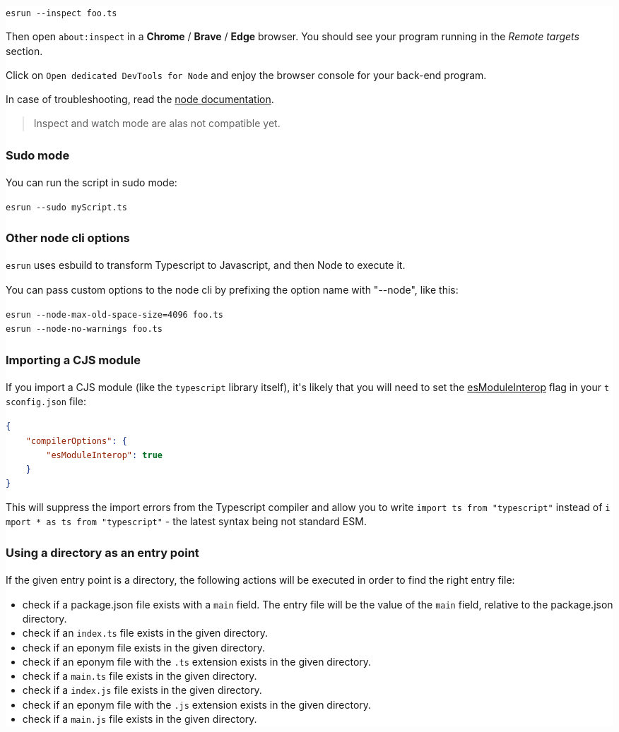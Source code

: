 ```shell
esrun --inspect foo.ts
```

Then open `about:inspect` in a **Chrome** / **Brave** / **Edge** browser. You should see your program running in the *Remote targets* section.

Click on `Open dedicated DevTools for Node` and enjoy the browser console for your back-end program.

In case of troubleshooting, read the [node documentation](https://nodejs.org/en/docs/guides/debugging-getting-started/).

> Inspect and watch mode are alas not compatible yet.

### Sudo mode

You can run the script in sudo mode:

```
esrun --sudo myScript.ts
```

### Other node cli options

`esrun` uses esbuild to transform Typescript to Javascript, and then Node to execute it.

You can pass custom options to the node cli by prefixing the option name with "--node", like this:

```
esrun --node-max-old-space-size=4096 foo.ts
esrun --node-no-warnings foo.ts
```

### Importing a CJS module

If you import a CJS module (like the `typescript` library itself), it's likely that you will need to set the [esModuleInterop](https://www.typescriptlang.org/tsconfig#esModuleInterop) flag in your `tsconfig.json` file:

```json
{
	"compilerOptions": {
		"esModuleInterop": true
	}
}
```

This will suppress the import errors from the Typescript compiler and allow you to write `import ts from "typescript"` instead of `import * as ts from "typescript"` - the latest syntax being not standard ESM.


### Using a directory as an entry point
If the given entry point is a directory, the following actions will be executed in order to find the right entry file:

- check if a package.json file exists with a `main` field. The entry file will be the value of the `main` field, relative to the package.json directory.
- check if an `index.ts` file exists in the given directory.
- check if an eponym file exists in the given directory.
- check if an eponym file with the `.ts` extension exists in the given directory.
- check if a `main.ts` file exists in the given directory.
- check if a `index.js` file exists in the given directory.
- check if an eponym file with the `.js` extension exists in the given directory.
- check if a `main.js` file exists in the given directory.
